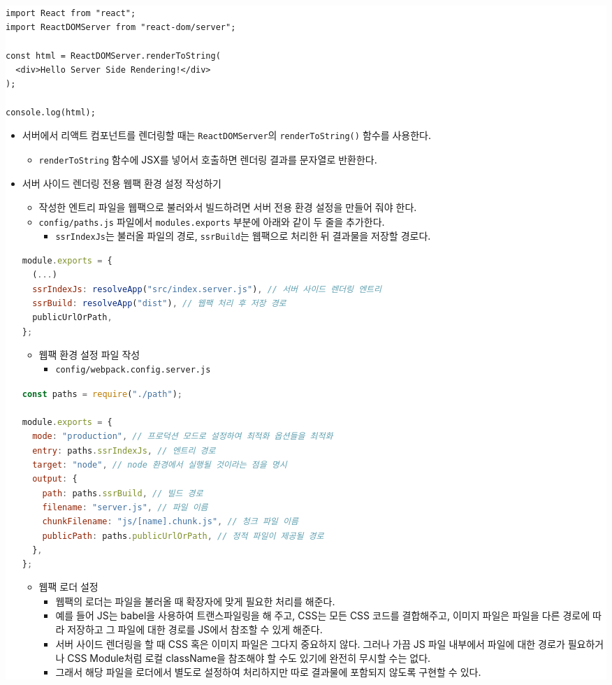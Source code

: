   ```react
  import React from "react";
  import ReactDOMServer from "react-dom/server";
  
  const html = ReactDOMServer.renderToString(
    <div>Hello Server Side Rendering!</div>
  );
  
  console.log(html);
  ```

  - 서버에서 리액트 컴포넌트를 렌더링할 때는 `ReactDOMServer`의 `renderToString()` 함수를 사용한다.
    - `renderToString` 함수에 JSX를 넣어서 호출하면 렌더링 결과를 문자열로 반환한다.



- 서버 사이드 렌더링 전용 웹팩 환경 설정 작성하기

  - 작성한 엔트리 파일을 웹팩으로 불러와서 빌드하려면 서버 전용 환경 설정을 만들어 줘야 한다.
  - `config/paths.js` 파일에서 `modules.exports` 부분에 아래와 같이 두 줄을 추가한다.
    - `ssrIndexJs`는 불러올 파일의 경로, `ssrBuild`는 웹팩으로 처리한 뒤 결과물을 저장할 경로다.

  ```javascript
  module.exports = {
    (...)
    ssrIndexJs: resolveApp("src/index.server.js"), // 서버 사이드 렌더링 엔트리
    ssrBuild: resolveApp("dist"), // 웹팩 처리 후 저장 경로
    publicUrlOrPath,
  };
  ```

  - 웹팩 환경 설정 파일 작성
    - `config/webpack.config.server.js`

  ```javascript
  const paths = require("./path");
  
  module.exports = {
    mode: "production", // 프로덕션 모드로 설정하여 최적화 옵션들을 최적화
    entry: paths.ssrIndexJs, // 엔트리 경로
    target: "node", // node 환경에서 실행될 것이라는 점을 명시
    output: {
      path: paths.ssrBuild, // 빌드 경로
      filename: "server.js", // 파일 이름
      chunkFilename: "js/[name].chunk.js", // 청크 파일 이름
      publicPath: paths.publicUrlOrPath, // 정적 파일이 제공될 경로
    },
  };
  ```

  - 웹팩 로더 설정
    - 웹팩의 로더는 파일을 불러올 때 확장자에 맞게 필요한 처리를 해준다.
    - 예를 들어 JS는 babel을 사용하여 트랜스파일링을 해 주고, CSS는 모든 CSS 코드를 결합해주고, 이미지 파일은 파일을 다른 경로에 따라 저장하고 그 파일에 대한 경로를 JS에서 참조할 수 있게 해준다.
    - 서버 사이드 렌더링을 할 때 CSS 혹은 이미지 파일은 그다지 중요하지 않다. 그러나 가끔 JS 파일 내부에서 파일에 대한 경로가 필요하거나 CSS Module처럼 로컬 className을 참조해야 할 수도 있기에 완전히 무시할 수는 없다.
    - 그래서 해당 파일을 로더에서 별도로 설정하여 처리하지만 따로 결과물에 포함되지 않도록 구현할 수 있다.

